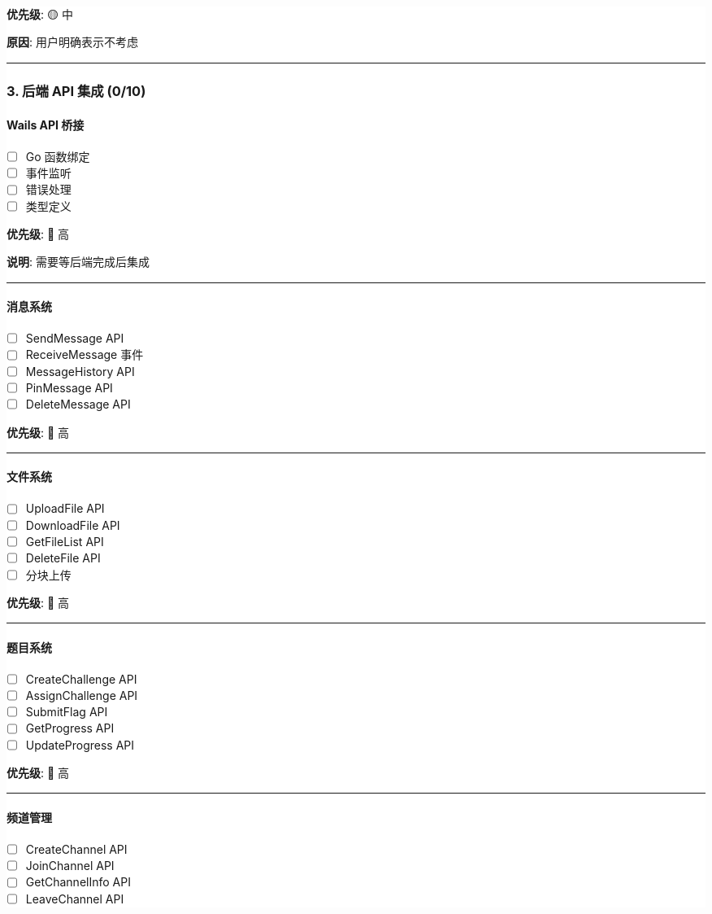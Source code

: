 **优先级**: 🟡 中

**原因**: 用户明确表示不考虑

---

### 3. 后端 API 集成 (0/10)

#### Wails API 桥接
- [ ] Go 函数绑定
- [ ] 事件监听
- [ ] 错误处理
- [ ] 类型定义

**优先级**: 🔴 高

**说明**: 需要等后端完成后集成

---

#### 消息系统
- [ ] SendMessage API
- [ ] ReceiveMessage 事件
- [ ] MessageHistory API
- [ ] PinMessage API
- [ ] DeleteMessage API

**优先级**: 🔴 高

---

#### 文件系统
- [ ] UploadFile API
- [ ] DownloadFile API
- [ ] GetFileList API
- [ ] DeleteFile API
- [ ] 分块上传

**优先级**: 🔴 高

---

#### 题目系统
- [ ] CreateChallenge API
- [ ] AssignChallenge API
- [ ] SubmitFlag API
- [ ] GetProgress API
- [ ] UpdateProgress API

**优先级**: 🔴 高

---

#### 频道管理
- [ ] CreateChannel API
- [ ] JoinChannel API
- [ ] GetChannelInfo API
- [ ] LeaveChannel API

